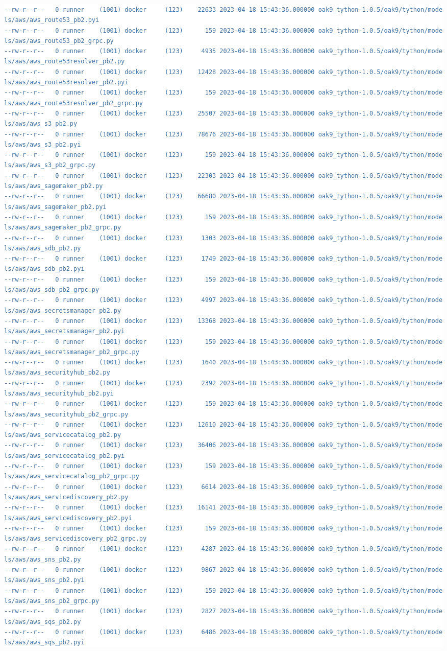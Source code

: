 ```diff
--rw-r--r--   0 runner    (1001) docker     (123)    22633 2023-04-18 15:43:36.000000 oak9_tython-1.0.5/oak9/tython/models/aws/aws_route53_pb2.pyi
--rw-r--r--   0 runner    (1001) docker     (123)      159 2023-04-18 15:43:36.000000 oak9_tython-1.0.5/oak9/tython/models/aws/aws_route53_pb2_grpc.py
--rw-r--r--   0 runner    (1001) docker     (123)     4935 2023-04-18 15:43:36.000000 oak9_tython-1.0.5/oak9/tython/models/aws/aws_route53resolver_pb2.py
--rw-r--r--   0 runner    (1001) docker     (123)    12428 2023-04-18 15:43:36.000000 oak9_tython-1.0.5/oak9/tython/models/aws/aws_route53resolver_pb2.pyi
--rw-r--r--   0 runner    (1001) docker     (123)      159 2023-04-18 15:43:36.000000 oak9_tython-1.0.5/oak9/tython/models/aws/aws_route53resolver_pb2_grpc.py
--rw-r--r--   0 runner    (1001) docker     (123)    25507 2023-04-18 15:43:36.000000 oak9_tython-1.0.5/oak9/tython/models/aws/aws_s3_pb2.py
--rw-r--r--   0 runner    (1001) docker     (123)    78676 2023-04-18 15:43:36.000000 oak9_tython-1.0.5/oak9/tython/models/aws/aws_s3_pb2.pyi
--rw-r--r--   0 runner    (1001) docker     (123)      159 2023-04-18 15:43:36.000000 oak9_tython-1.0.5/oak9/tython/models/aws/aws_s3_pb2_grpc.py
--rw-r--r--   0 runner    (1001) docker     (123)    22303 2023-04-18 15:43:36.000000 oak9_tython-1.0.5/oak9/tython/models/aws/aws_sagemaker_pb2.py
--rw-r--r--   0 runner    (1001) docker     (123)    66680 2023-04-18 15:43:36.000000 oak9_tython-1.0.5/oak9/tython/models/aws/aws_sagemaker_pb2.pyi
--rw-r--r--   0 runner    (1001) docker     (123)      159 2023-04-18 15:43:36.000000 oak9_tython-1.0.5/oak9/tython/models/aws/aws_sagemaker_pb2_grpc.py
--rw-r--r--   0 runner    (1001) docker     (123)     1303 2023-04-18 15:43:36.000000 oak9_tython-1.0.5/oak9/tython/models/aws/aws_sdb_pb2.py
--rw-r--r--   0 runner    (1001) docker     (123)     1749 2023-04-18 15:43:36.000000 oak9_tython-1.0.5/oak9/tython/models/aws/aws_sdb_pb2.pyi
--rw-r--r--   0 runner    (1001) docker     (123)      159 2023-04-18 15:43:36.000000 oak9_tython-1.0.5/oak9/tython/models/aws/aws_sdb_pb2_grpc.py
--rw-r--r--   0 runner    (1001) docker     (123)     4997 2023-04-18 15:43:36.000000 oak9_tython-1.0.5/oak9/tython/models/aws/aws_secretsmanager_pb2.py
--rw-r--r--   0 runner    (1001) docker     (123)    13368 2023-04-18 15:43:36.000000 oak9_tython-1.0.5/oak9/tython/models/aws/aws_secretsmanager_pb2.pyi
--rw-r--r--   0 runner    (1001) docker     (123)      159 2023-04-18 15:43:36.000000 oak9_tython-1.0.5/oak9/tython/models/aws/aws_secretsmanager_pb2_grpc.py
--rw-r--r--   0 runner    (1001) docker     (123)     1640 2023-04-18 15:43:36.000000 oak9_tython-1.0.5/oak9/tython/models/aws/aws_securityhub_pb2.py
--rw-r--r--   0 runner    (1001) docker     (123)     2392 2023-04-18 15:43:36.000000 oak9_tython-1.0.5/oak9/tython/models/aws/aws_securityhub_pb2.pyi
--rw-r--r--   0 runner    (1001) docker     (123)      159 2023-04-18 15:43:36.000000 oak9_tython-1.0.5/oak9/tython/models/aws/aws_securityhub_pb2_grpc.py
--rw-r--r--   0 runner    (1001) docker     (123)    12610 2023-04-18 15:43:36.000000 oak9_tython-1.0.5/oak9/tython/models/aws/aws_servicecatalog_pb2.py
--rw-r--r--   0 runner    (1001) docker     (123)    36406 2023-04-18 15:43:36.000000 oak9_tython-1.0.5/oak9/tython/models/aws/aws_servicecatalog_pb2.pyi
--rw-r--r--   0 runner    (1001) docker     (123)      159 2023-04-18 15:43:36.000000 oak9_tython-1.0.5/oak9/tython/models/aws/aws_servicecatalog_pb2_grpc.py
--rw-r--r--   0 runner    (1001) docker     (123)     6614 2023-04-18 15:43:36.000000 oak9_tython-1.0.5/oak9/tython/models/aws/aws_servicediscovery_pb2.py
--rw-r--r--   0 runner    (1001) docker     (123)    16141 2023-04-18 15:43:36.000000 oak9_tython-1.0.5/oak9/tython/models/aws/aws_servicediscovery_pb2.pyi
--rw-r--r--   0 runner    (1001) docker     (123)      159 2023-04-18 15:43:36.000000 oak9_tython-1.0.5/oak9/tython/models/aws/aws_servicediscovery_pb2_grpc.py
--rw-r--r--   0 runner    (1001) docker     (123)     4287 2023-04-18 15:43:36.000000 oak9_tython-1.0.5/oak9/tython/models/aws/aws_sns_pb2.py
--rw-r--r--   0 runner    (1001) docker     (123)     9867 2023-04-18 15:43:36.000000 oak9_tython-1.0.5/oak9/tython/models/aws/aws_sns_pb2.pyi
--rw-r--r--   0 runner    (1001) docker     (123)      159 2023-04-18 15:43:36.000000 oak9_tython-1.0.5/oak9/tython/models/aws/aws_sns_pb2_grpc.py
--rw-r--r--   0 runner    (1001) docker     (123)     2827 2023-04-18 15:43:36.000000 oak9_tython-1.0.5/oak9/tython/models/aws/aws_sqs_pb2.py
--rw-r--r--   0 runner    (1001) docker     (123)     6486 2023-04-18 15:43:36.000000 oak9_tython-1.0.5/oak9/tython/models/aws/aws_sqs_pb2.pyi
```